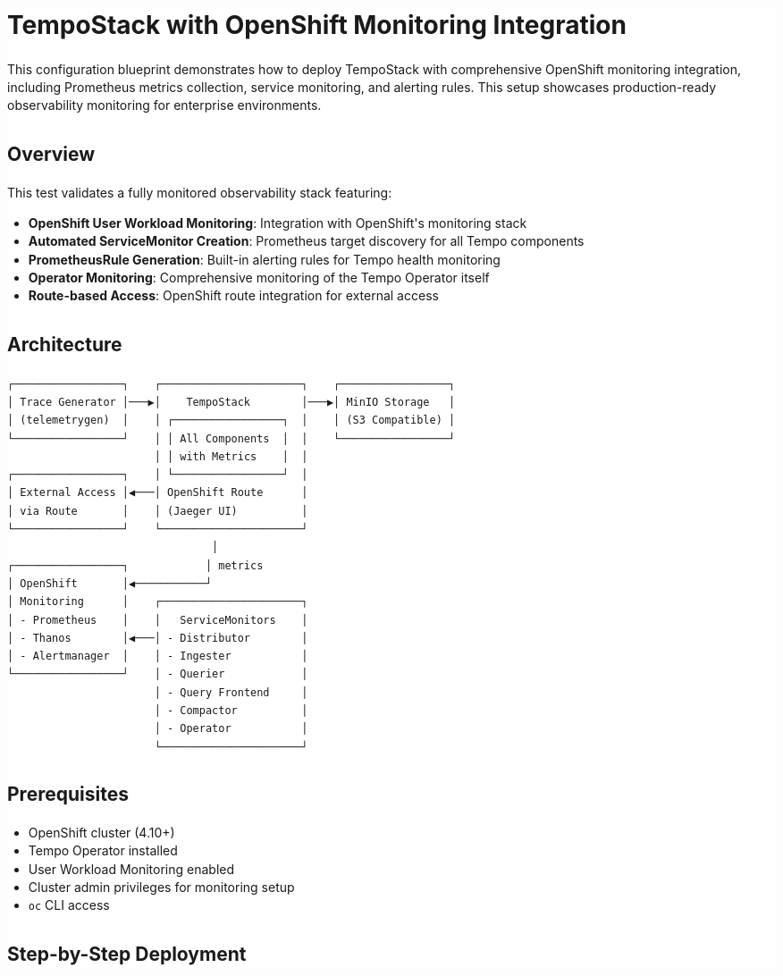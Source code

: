 # TempoStack with OpenShift Monitoring Integration

This configuration blueprint demonstrates how to deploy TempoStack with comprehensive OpenShift monitoring integration, including Prometheus metrics collection, service monitoring, and alerting rules. This setup showcases production-ready observability monitoring for enterprise environments.

## Overview

This test validates a fully monitored observability stack featuring:
- **OpenShift User Workload Monitoring**: Integration with OpenShift's monitoring stack
- **Automated ServiceMonitor Creation**: Prometheus target discovery for all Tempo components
- **PrometheusRule Generation**: Built-in alerting rules for Tempo health monitoring
- **Operator Monitoring**: Comprehensive monitoring of the Tempo Operator itself
- **Route-based Access**: OpenShift route integration for external access

## Architecture

```
┌─────────────────┐    ┌──────────────────────┐    ┌─────────────────┐
│ Trace Generator │───▶│    TempoStack        │───▶│ MinIO Storage   │
│ (telemetrygen)  │    │ ┌─────────────────┐  │    │ (S3 Compatible) │
└─────────────────┘    │ │ All Components  │  │    └─────────────────┘
                       │ │ with Metrics    │  │
┌─────────────────┐    │ └─────────────────┘  │
│ External Access │◀───│ OpenShift Route      │
│ via Route       │    │ (Jaeger UI)          │
└─────────────────┘    └──────────────────────┘
                                │
┌─────────────────┐            │ metrics
│ OpenShift       │◀───────────┘
│ Monitoring      │    ┌──────────────────────┐
│ - Prometheus    │    │   ServiceMonitors    │
│ - Thanos        │◀───│ - Distributor        │
│ - Alertmanager  │    │ - Ingester           │
└─────────────────┘    │ - Querier            │
                       │ - Query Frontend     │
                       │ - Compactor          │
                       │ - Operator           │
                       └──────────────────────┘
```

## Prerequisites

- OpenShift cluster (4.10+)
- Tempo Operator installed
- User Workload Monitoring enabled
- Cluster admin privileges for monitoring setup
- `oc` CLI access

## Step-by-Step Deployment
